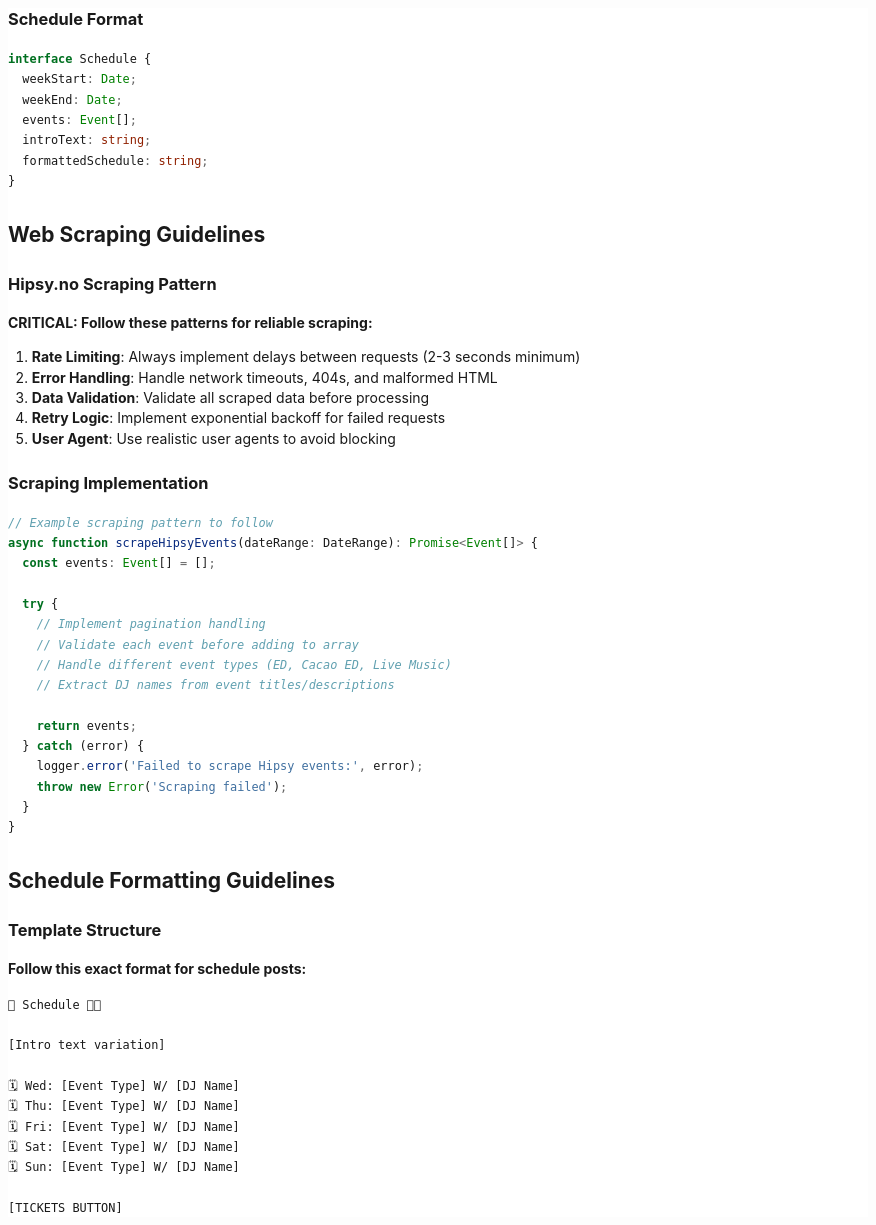 ### Schedule Format

```typescript
interface Schedule {
  weekStart: Date;
  weekEnd: Date;
  events: Event[];
  introText: string;
  formattedSchedule: string;
}
```

## Web Scraping Guidelines

### Hipsy.no Scraping Pattern

**CRITICAL: Follow these patterns for reliable scraping:**

1. **Rate Limiting**: Always implement delays between requests (2-3 seconds minimum)
2. **Error Handling**: Handle network timeouts, 404s, and malformed HTML
3. **Data Validation**: Validate all scraped data before processing
4. **Retry Logic**: Implement exponential backoff for failed requests
5. **User Agent**: Use realistic user agents to avoid blocking

### Scraping Implementation

```typescript
// Example scraping pattern to follow
async function scrapeHipsyEvents(dateRange: DateRange): Promise<Event[]> {
  const events: Event[] = [];
  
  try {
    // Implement pagination handling
    // Validate each event before adding to array
    // Handle different event types (ED, Cacao ED, Live Music)
    // Extract DJ names from event titles/descriptions
    
    return events;
  } catch (error) {
    logger.error('Failed to scrape Hipsy events:', error);
    throw new Error('Scraping failed');
  }
}
```

## Schedule Formatting Guidelines

### Template Structure

**Follow this exact format for schedule posts:**

```
🪩 Schedule 🌴🎶  

[Intro text variation]

🗓️ Wed: [Event Type] W/ [DJ Name]
🗓️ Thu: [Event Type] W/ [DJ Name]
🗓️ Fri: [Event Type] W/ [DJ Name]
🗓️ Sat: [Event Type] W/ [DJ Name]
🗓️ Sun: [Event Type] W/ [DJ Name]

[TICKETS BUTTON]
```
